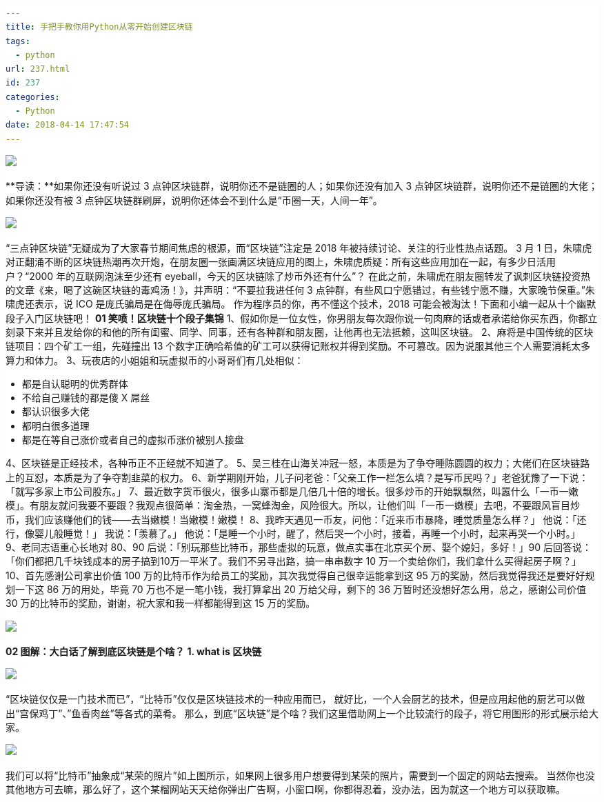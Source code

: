 ```yaml
---
title: 手把手教你用Python从零开始创建区块链
tags:
  - python
url: 237.html
id: 237
categories:
  - Python
date: 2018-04-14 17:47:54
---
```


![](https://app.yinxiang.com/shard/s71/nl/17011625/21ea6c50-8068-4c6b-97e5-9a61079ae0a1/res/916854ce-ba51-403f-83e3-a0c0fe833cc3/640.gif?resizeSmall&width=832)

**导读：**如果你还没有听说过 3 点钟区块链群，说明你还不是链圈的人；如果你还没有加入 3 点钟区块链群，说明你还不是链圈的大佬；如果你还没有被 3 点钟区块链群刷屏，说明你还体会不到什么是“币圈一天，人间一年”。

![](https://app.yinxiang.com/shard/s71/nl/17011625/21ea6c50-8068-4c6b-97e5-9a61079ae0a1/res/84848249-5978-4c93-afc7-bcda11076643/640.jpg?resizeSmall&width=832)

“三点钟区块链”无疑成为了大家春节期间焦虑的根源，而“区块链”注定是 2018 年被持续讨论、关注的行业性热点话题。 3 月 1 日，朱啸虎对正翻涌不断的区块链热潮再次开炮，在朋友圈一张画满区块链应用的图上，朱啸虎质疑：所有这些应用加在一起，有多少日活用户？“2000 年的互联网泡沫至少还有 eyeball，今天的区块链除了炒币外还有什么”？ 在此之前，朱啸虎在朋友圈转发了讽刺区块链投资热的文章《来，喝了这碗区块链的毒鸡汤！》，并声明：“不要拉我进任何 3 点钟群，有些风口宁愿错过，有些钱宁愿不赚，大家晚节保重。”朱啸虎还表示，说 ICO 是庞氏骗局是在侮辱庞氏骗局。 作为程序员的你，再不懂这个技术，2018 可能会被淘汰！下面和小编一起从十个幽默段子入门区块链吧！ **01 笑喷！区块链十个段子集锦** 1、假如你是一位女性，你男朋友每次跟你说一句肉麻的话或者承诺给你买东西，你都立刻录下来并且发给你的和他的所有闺蜜、同学、同事，还有各种群和朋友圈，让他再也无法抵赖，这叫区块链。 2、麻将是中国传统的区块链项目：四个矿工一组，先碰撞出 13 个数字正确哈希值的矿工可以获得记账权并得到奖励。不可篡改。因为说服其他三个人需要消耗太多算力和体力。 3、玩夜店的小姐姐和玩虚拟币的小哥哥们有几处相似：

*   都是自认聪明的优秀群体
*   不给自己赚钱的都是傻 X 屌丝
*   都认识很多大佬
*   都明白很多道理
*   都是在等自己涨价或者自己的虚拟币涨价被别人接盘

4、区块链是正经技术，各种币正不正经就不知道了。 5、吴三桂在山海关冲冠一怒，本质是为了争夺睡陈圆圆的权力；大佬们在区块链路上的互怼，本质是为了争夺割韭菜的权力。 6、新学期刚开始，儿子问老爸：「父亲工作一栏怎么填？是写币民吗？」老爸犹豫了一下说：「就写多家上市公司股东。」 7、最近数字货币很火，很多山寨币都是几倍几十倍的增长。很多炒币的开始飘飘然，叫嚣什么「一币一嫩模」。有朋友就问我要不要跟？我观点很简单：淘金热，一窝蜂淘金，风险很大。所以，让他们叫「一币一嫩模」去吧，不要跟风盲目炒币，我们应该赚他们的钱——去当嫩模！当嫩模！嫩模！ 8、我昨天遇见一币友，问他：「近来币市暴降，睡觉质量怎么样？」 他说：「还行，像婴儿般睡觉！」 我说：「羡慕了。」 他说：「是睡一个小时，醒了，然后哭一个小时，接着，再睡一个小时，起来再哭一个小时。」 9、老同志语重心长地对 80、90 后说：「别玩那些比特币，那些虚拟的玩意，做点实事在北京买个房、娶个媳妇，多好！」90 后回答说：「你们都把几千块钱成本的房子搞到10万一平米了。我们不另寻出路，搞一串串数字 10 万一个卖给你们，我们拿什么买得起房子啊？」 10、首先感谢公司拿出价值 100 万的比特币作为给员工的奖励，其次我觉得自己很幸运能拿到这 95 万的奖励，然后我觉得我还是要好好规划一下这 86 万的用处，毕竟 70 万也不是一笔小钱，我打算拿出 20 万给父母，剩下的 36 万暂时还没想好怎么用，总之，感谢公司价值 30 万的比特币的奖励，谢谢，祝大家和我一样都能得到这 15 万的奖励。

![](https://app.yinxiang.com/shard/s71/nl/17011625/21ea6c50-8068-4c6b-97e5-9a61079ae0a1/res/93a79576-3378-4cd4-a873-14ae536874e7/640.jpg?resizeSmall&width=832)

**02 图解：大白话了解到底区块链是个啥？** **1\. what is 区块链**

![](https://app.yinxiang.com/shard/s71/nl/17011625/21ea6c50-8068-4c6b-97e5-9a61079ae0a1/res/c1216f5c-debd-4825-82ad-be65f83f62b8/640.jpg?resizeSmall&width=832)

“区块链仅仅是一门技术而已”，“比特币”仅仅是区块链技术的一种应用而已， 就好比，一个人会厨艺的技术，但是应用起他的厨艺可以做出“宫保鸡丁”、”鱼香肉丝”等各式的菜肴。 那么，到底“区块链”是个啥？我们这里借助网上一个比较流行的段子，将它用图形的形式展示给大家。

![](https://app.yinxiang.com/shard/s71/nl/17011625/21ea6c50-8068-4c6b-97e5-9a61079ae0a1/res/3c26906e-422c-45fa-b07f-997ea07f55ad/640.jpg?resizeSmall&width=832)

我们可以将“比特币”抽象成“某荣的照片”如上图所示，如果网上很多用户想要得到某荣的照片，需要到一个固定的网站去搜索。 当然你也没其他地方可去嘛，那么好了，这个某榴网站天天给你弹出广告啊，小窗口啊，你都得忍着，没办法，因为就这一个地方可以获取嘛。
